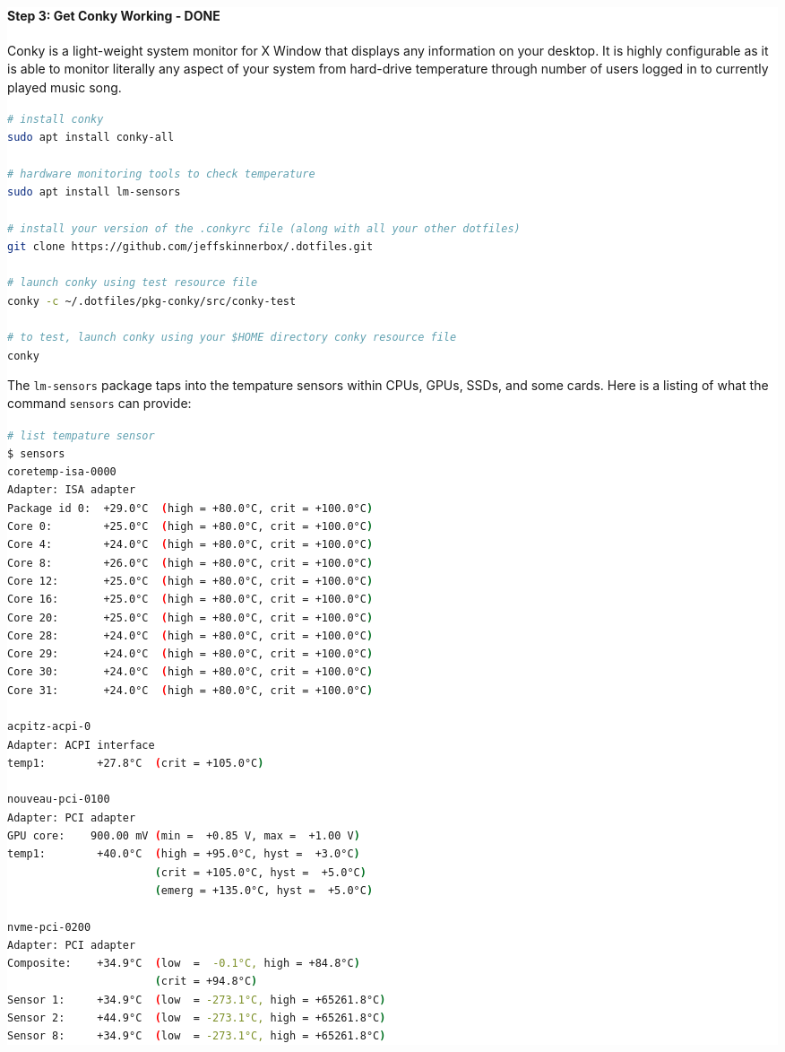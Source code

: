#### Step 3: Get Conky Working - DONE
Conky is a light-weight system monitor for X Window that displays any information on your desktop.
It is highly configurable as it is able to monitor literally any aspect of your system
from hard-drive temperature through number of users logged in to currently played music song.

```bash
# install conky
sudo apt install conky-all

# hardware monitoring tools to check temperature
sudo apt install lm-sensors

# install your version of the .conkyrc file (along with all your other dotfiles)
git clone https://github.com/jeffskinnerbox/.dotfiles.git

# launch conky using test resource file
conky -c ~/.dotfiles/pkg-conky/src/conky-test

# to test, launch conky using your $HOME directory conky resource file
conky
```

The `lm-sensors` package taps into the tempature sensors within CPUs, GPUs, SSDs, and some cards.
Here is a listing of what the command `sensors` can provide:

```bash
# list tempature sensor
$ sensors
coretemp-isa-0000
Adapter: ISA adapter
Package id 0:  +29.0°C  (high = +80.0°C, crit = +100.0°C)
Core 0:        +25.0°C  (high = +80.0°C, crit = +100.0°C)
Core 4:        +24.0°C  (high = +80.0°C, crit = +100.0°C)
Core 8:        +26.0°C  (high = +80.0°C, crit = +100.0°C)
Core 12:       +25.0°C  (high = +80.0°C, crit = +100.0°C)
Core 16:       +25.0°C  (high = +80.0°C, crit = +100.0°C)
Core 20:       +25.0°C  (high = +80.0°C, crit = +100.0°C)
Core 28:       +24.0°C  (high = +80.0°C, crit = +100.0°C)
Core 29:       +24.0°C  (high = +80.0°C, crit = +100.0°C)
Core 30:       +24.0°C  (high = +80.0°C, crit = +100.0°C)
Core 31:       +24.0°C  (high = +80.0°C, crit = +100.0°C)

acpitz-acpi-0
Adapter: ACPI interface
temp1:        +27.8°C  (crit = +105.0°C)

nouveau-pci-0100
Adapter: PCI adapter
GPU core:    900.00 mV (min =  +0.85 V, max =  +1.00 V)
temp1:        +40.0°C  (high = +95.0°C, hyst =  +3.0°C)
                       (crit = +105.0°C, hyst =  +5.0°C)
                       (emerg = +135.0°C, hyst =  +5.0°C)

nvme-pci-0200
Adapter: PCI adapter
Composite:    +34.9°C  (low  =  -0.1°C, high = +84.8°C)
                       (crit = +94.8°C)
Sensor 1:     +34.9°C  (low  = -273.1°C, high = +65261.8°C)
Sensor 2:     +44.9°C  (low  = -273.1°C, high = +65261.8°C)
Sensor 8:     +34.9°C  (low  = -273.1°C, high = +65261.8°C)
```
